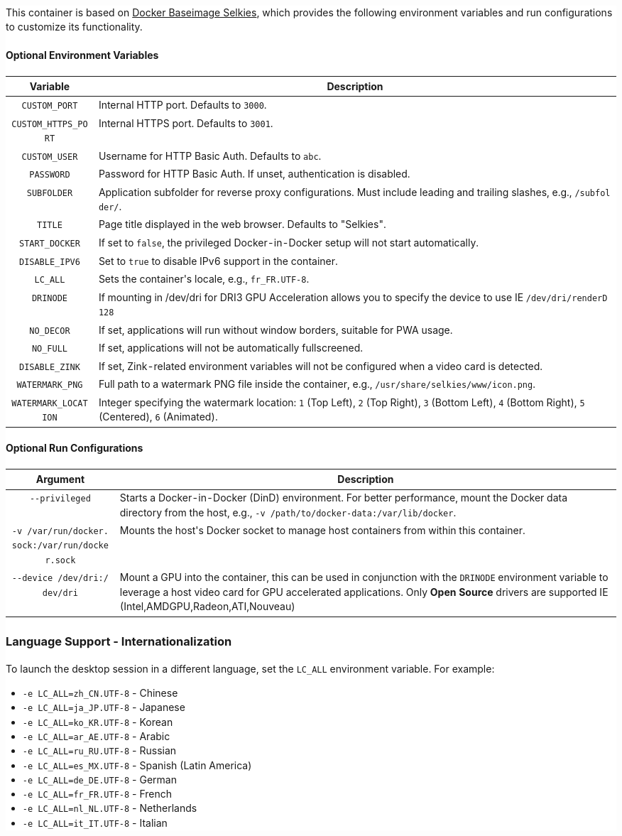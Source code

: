 This container is based on [Docker Baseimage Selkies](https://github.com/linuxserver/docker-baseimage-selkies), which provides the following environment variables and run configurations to customize its functionality.

#### Optional Environment Variables

| Variable | Description |
| :----: | --- |
| `CUSTOM_PORT` | Internal HTTP port. Defaults to `3000`. |
| `CUSTOM_HTTPS_PORT` | Internal HTTPS port. Defaults to `3001`. |
| `CUSTOM_USER` | Username for HTTP Basic Auth. Defaults to `abc`. |
| `PASSWORD` | Password for HTTP Basic Auth. If unset, authentication is disabled. |
| `SUBFOLDER` | Application subfolder for reverse proxy configurations. Must include leading and trailing slashes, e.g., `/subfolder/`. |
| `TITLE` | Page title displayed in the web browser. Defaults to "Selkies". |
| `START_DOCKER` | If set to `false`, the privileged Docker-in-Docker setup will not start automatically. |
| `DISABLE_IPV6` | Set to `true` to disable IPv6 support in the container. | 
| `LC_ALL` | Sets the container's locale, e.g., `fr_FR.UTF-8`. |
| `DRINODE` | If mounting in /dev/dri for DRI3 GPU Acceleration allows you to specify the device to use IE `/dev/dri/renderD128` |
| `NO_DECOR` | If set, applications will run without window borders, suitable for PWA usage. |
| `NO_FULL` | If set, applications will not be automatically fullscreened. |
| `DISABLE_ZINK` | If set, Zink-related environment variables will not be configured when a video card is detected. |
| `WATERMARK_PNG` | Full path to a watermark PNG file inside the container, e.g., `/usr/share/selkies/www/icon.png`. |
| `WATERMARK_LOCATION` | Integer specifying the watermark location: `1` (Top Left), `2` (Top Right), `3` (Bottom Left), `4` (Bottom Right), `5` (Centered), `6` (Animated). |

#### Optional Run Configurations

| Argument | Description |
| :----: | --- |
| `--privileged` | Starts a Docker-in-Docker (DinD) environment. For better performance, mount the Docker data directory from the host, e.g., `-v /path/to/docker-data:/var/lib/docker`. |
| `-v /var/run/docker.sock:/var/run/docker.sock` | Mounts the host's Docker socket to manage host containers from within this container. |
| `--device /dev/dri:/dev/dri` | Mount a GPU into the container, this can be used in conjunction with the `DRINODE` environment variable to leverage a host video card for GPU accelerated applications. Only **Open Source** drivers are supported IE (Intel,AMDGPU,Radeon,ATI,Nouveau) |

### Language Support - Internationalization

To launch the desktop session in a different language, set the `LC_ALL` environment variable. For example:

*   `-e LC_ALL=zh_CN.UTF-8` - Chinese
*   `-e LC_ALL=ja_JP.UTF-8` - Japanese
*   `-e LC_ALL=ko_KR.UTF-8` - Korean
*   `-e LC_ALL=ar_AE.UTF-8` - Arabic
*   `-e LC_ALL=ru_RU.UTF-8` - Russian
*   `-e LC_ALL=es_MX.UTF-8` - Spanish (Latin America)
*   `-e LC_ALL=de_DE.UTF-8` - German
*   `-e LC_ALL=fr_FR.UTF-8` - French
*   `-e LC_ALL=nl_NL.UTF-8` - Netherlands
*   `-e LC_ALL=it_IT.UTF-8` - Italian
